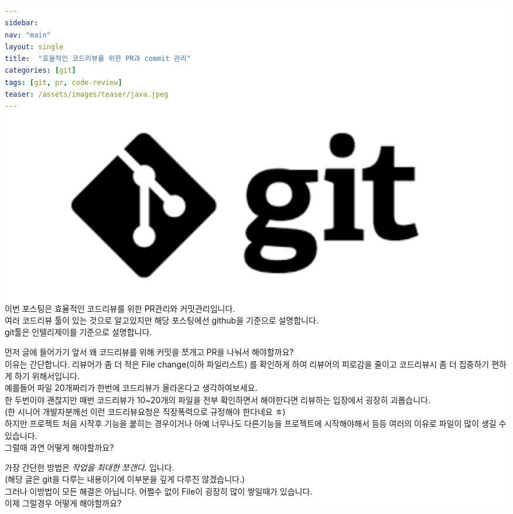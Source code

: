 ```yaml
---
sidebar:
nav: "main"
layout: single
title:  "효율적인 코드리뷰를 위한 PR과 commit 관리"
categories: [git]
tags: [git, pr, code-review]
teaser: /assets/images/teaser/java.jpeg
---
```


<p align="center"><img src="/assets/images/teaser/git.png" width="100%" height="auto"></p>

이번 포스팅은 효율적인 코드리뷰를 위한 PR관리와 커밋관리입니다.\
여러 코드리뷰 툴이 있는 것으로 알고있지만 해당 포스팅에선 github을 기준으로 설명합니다.\
git툴은 인텔리제이를 기준으로 설명합니다.

먼저 글에 들어가기 앞서 왜 코드리뷰를 위해 커밋을 쪼개고 PR을 나눠서 해야할까요?\
이유는 간단합니다. 리뷰어가 좀 더 적은 File change(이하 파일리스트) 를 확인하게 하여 리뷰어의 피로감을 줄이고
코드리뷰시 좀 더 집중하기 편하게 하기 위해서입니다.\
예를들어 파일 20개짜리가 한번에 코드리뷰가 올라온다고 생각하여보세요.\
한 두번이야 괜찮지만 매번 코드리뷰가 10~20개의 파일을 전부 확인하면서 해야한다면 리뷰하는 입장에서 굉장히 괴롭습니다.\
(한 시니어 개발자분께선 이런 코드리뷰요청은 직장폭력으로 규정해야 한다네요 ㅎ)\
하지만 프로젝트 처음 시작후 기능을 붙히는 경우이거나 아예 너무나도 다른기능을 프로젝트에 시작해야해서 등등 여러의 이유로 파일이 많이 생길 수 있습니다.\
그럴때 과연 어떻게 해야할까요?

가장 간단한 방법은 _*작업을 최대한 쪼갠다.*_ 입니다.\
(해당 글은 git을 다루는 내용이기에 이부분을 깊게 다루진 않겠습니다.)\
그러나 이방법이 모든 해결은 아닙니다. 어쩔수 없이 File이 굉장히 많이 쌓일때가 있습니다.\
이제 그럴경우 어떻게 해야할까요?

